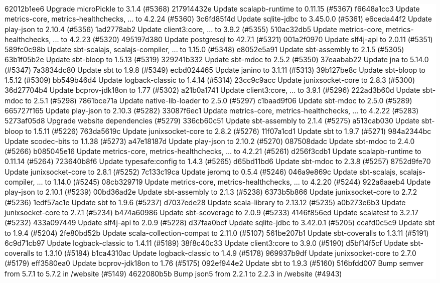 62012b1ee6 Upgrade microPickle to 3.1.4 (#5368)
217914432e Update scalapb-runtime to 0.11.15 (#5367)
f6648a1cc3 Update metrics-core, metrics-healthchecks, ... to 4.2.24 (#5360)
3c6fd85f4d Update sqlite-jdbc to 3.45.0.0 (#5361)
e6ceda44f2 Update play-json to 2.10.4 (#5356)
1ad2778ab2 Update client3:core, ... to 3.9.2 (#5355)
510ac32db5 Update metrics-core, metrics-healthchecks, ... to 4.2.23 (#5320)
495197d380 Update postgresql to 42.7.1 (#5321)
001a2f0970 Update slf4j-api to 2.0.11 (#5351)
589fc0c98b Update sbt-scalajs, scalajs-compiler, ... to 1.15.0 (#5348)
e8052e5a91 Update sbt-assembly to 2.1.5 (#5305)
63b1f05b2e Update sbt-bloop to 1.5.13 (#5319)
329241b332 Update sbt-mdoc to 2.5.2 (#5350)
37eaabab22 Update jna to 5.14.0 (#5347)
7a3834dc80 Update sbt to 1.9.8 (#5349)
ecbd024465 Update janino to 3.1.11 (#5313)
39b127be8c Update sbt-bloop to 1.5.12 (#5309)
bb549b46d4 Update logback-classic to 1.4.14 (#5314)
23cc9c9acc Update junixsocket-core to 2.8.3 (#5300)
36d27704b4 Update bcprov-jdk18on to 1.77 (#5302)
a21b0a1741 Update client3:core, ... to 3.9.1 (#5296)
222ad3b60d Update sbt-mdoc to 2.5.1 (#5298)
7861bce71a Update native-lib-loader to 2.5.0 (#5297)
c1baad9f06 Update sbt-mdoc to 2.5.0 (#5289)
665727f165 Update play-json to 2.10.3 (#5282)
33087f6ec1 Update metrics-core, metrics-healthchecks, ... to 4.2.22 (#5283)
5273af05d8 Upgrade website dependencies (#5279)
336cb60c51 Update sbt-assembly to 2.1.4 (#5275)
a513cab030 Update sbt-bloop to 1.5.11 (#5226)
763da5619c Update junixsocket-core to 2.8.2 (#5276)
11f07a1cd1 Update sbt to 1.9.7 (#5271)
984a2344bc Update scodec-bits to 1.1.38 (#5273)
a47e18187d Update play-json to 2.10.2 (#5270)
087508dadc Update sbt-mdoc to 2.4.0 (#5266)
b085045e16 Update metrics-core, metrics-healthchecks, ... to 4.2.21 (#5261)
d256f3cdb1 Update scalapb-runtime to 0.11.14 (#5264)
723640b8f6 Update typesafe:config to 1.4.3 (#5265)
d65bd11bd6 Update sbt-mdoc to 2.3.8 (#5257)
8752d9fe70 Update junixsocket-core to 2.8.1 (#5252)
7c133c19ca Update jeromq to 0.5.4 (#5246)
046a9e869c Update sbt-scalajs, scalajs-compiler, ... to 1.14.0 (#5245)
08cb329719 Update metrics-core, metrics-healthchecks, ... to 4.2.20 (#5244)
922a6aaeb4 Update play-json to 2.10.1 (#5239)
00bd36ad2e Update sbt-assembly to 2.1.3 (#5238)
6373b5b866 Update junixsocket-core to 2.7.2 (#5236)
1edf57ac1e Update sbt to 1.9.6 (#5237)
d7037ede28 Update scala-library to 2.13.12 (#5235)
a0b273e6b3 Update junixsocket-core to 2.7.1 (#5234)
b474a60986 Update sbt-scoverage to 2.0.9 (#5233)
4146f856ed Update scalatest to 3.2.17 (#5232)
433a097449 Update slf4j-api to 2.0.9 (#5228)
d37faa0bcf Update sqlite-jdbc to 3.42.0.1 (#5205)
ccafd0c5c9 Update sbt to 1.9.4 (#5204)
2fe80bd52b Update scala-collection-compat to 2.11.0 (#5107)
561be207b1 Update sbt-coveralls to 1.3.11 (#5191)
6c9d71cb97 Update logback-classic to 1.4.11 (#5189)
38f8c40c33 Update client3:core to 3.9.0 (#5190)
d5bf14f5cf Update sbt-coveralls to 1.3.10 (#5184)
b1ca4310ac Update logback-classic to 1.4.9 (#5178)
969937b9df Update junixsocket-core to 2.7.0 (#5179)
eff3580ea0 Update bcprov-jdk18on to 1.76 (#5175)
092ef944e2 Update sbt to 1.9.3 (#5160)
516bfdd007 Bump semver from 5.7.1 to 5.7.2 in /website (#5149)
4622080b5b Bump json5 from 2.2.1 to 2.2.3 in /website (#4943)